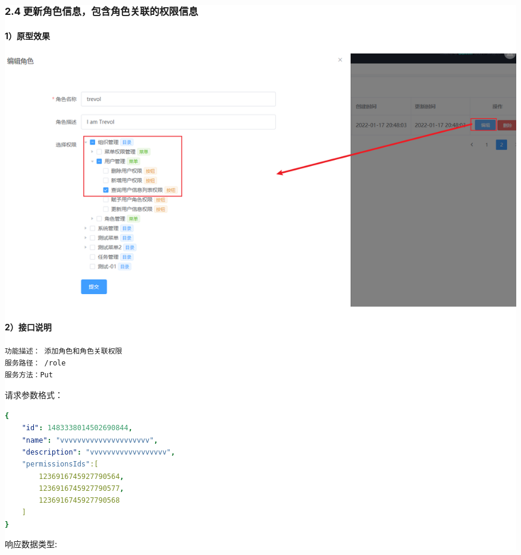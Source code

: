 

### 2.4 更新角色信息，包含角色关联的权限信息

#### 1）原型效果

![1644233266689](imgs/1644233266689.png)

#### 2）接口说明

```
功能描述： 添加角色和角色关联权限
服务路径： /role
服务方法：Put
```

请求参数格式：

```yaml
{
    "id": 1483338014502690844,
    "name": "vvvvvvvvvvvvvvvvvvvvv",
    "description": "vvvvvvvvvvvvvvvvvv",
    "permissionsIds":[
        1236916745927790564,
        1236916745927790577,
        1236916745927790568
    ]
}
```

响应数据类型:
